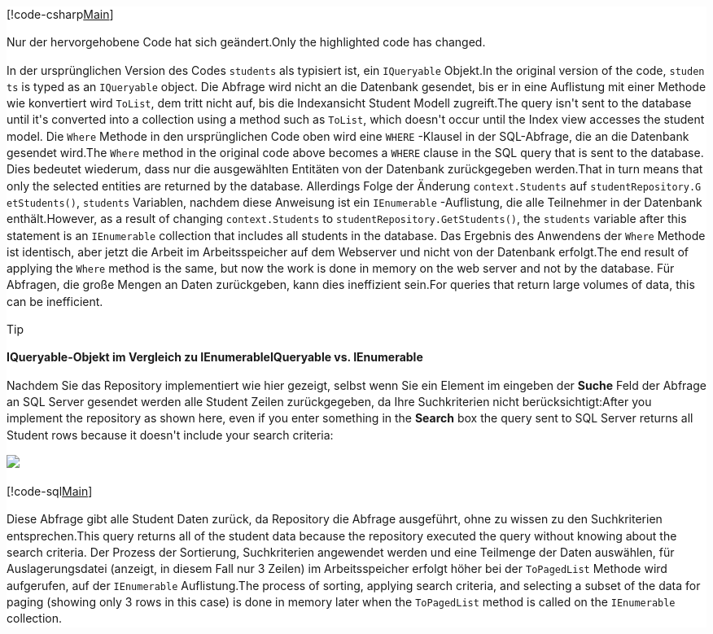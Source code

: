 [!code-csharp[Main](implementing-the-repository-and-unit-of-work-patterns-in-an-asp-net-mvc-application/samples/sample14.cs?highlight=1)]

<span data-ttu-id="6e525-166">Nur der hervorgehobene Code hat sich geändert.</span><span class="sxs-lookup"><span data-stu-id="6e525-166">Only the highlighted code has changed.</span></span>

<span data-ttu-id="6e525-167">In der ursprünglichen Version des Codes `students` als typisiert ist, ein `IQueryable` Objekt.</span><span class="sxs-lookup"><span data-stu-id="6e525-167">In the original version of the code, `students` is typed as an `IQueryable` object.</span></span> <span data-ttu-id="6e525-168">Die Abfrage wird nicht an die Datenbank gesendet, bis er in eine Auflistung mit einer Methode wie konvertiert wird `ToList`, dem tritt nicht auf, bis die Indexansicht Student Modell zugreift.</span><span class="sxs-lookup"><span data-stu-id="6e525-168">The query isn't sent to the database until it's converted into a collection using a method such as `ToList`, which doesn't occur until the Index view accesses the student model.</span></span> <span data-ttu-id="6e525-169">Die `Where` Methode in den ursprünglichen Code oben wird eine `WHERE` -Klausel in der SQL-Abfrage, die an die Datenbank gesendet wird.</span><span class="sxs-lookup"><span data-stu-id="6e525-169">The `Where` method in the original code above becomes a `WHERE` clause in the SQL query that is sent to the database.</span></span> <span data-ttu-id="6e525-170">Dies bedeutet wiederum, dass nur die ausgewählten Entitäten von der Datenbank zurückgegeben werden.</span><span class="sxs-lookup"><span data-stu-id="6e525-170">That in turn means that only the selected entities are returned by the database.</span></span> <span data-ttu-id="6e525-171">Allerdings Folge der Änderung `context.Students` auf `studentRepository.GetStudents()`, `students` Variablen, nachdem diese Anweisung ist ein `IEnumerable` -Auflistung, die alle Teilnehmer in der Datenbank enthält.</span><span class="sxs-lookup"><span data-stu-id="6e525-171">However, as a result of changing `context.Students` to `studentRepository.GetStudents()`, the `students` variable after this statement is an `IEnumerable` collection that includes all students in the database.</span></span> <span data-ttu-id="6e525-172">Das Ergebnis des Anwendens der `Where` Methode ist identisch, aber jetzt die Arbeit im Arbeitsspeicher auf dem Webserver und nicht von der Datenbank erfolgt.</span><span class="sxs-lookup"><span data-stu-id="6e525-172">The end result of applying the `Where` method is the same, but now the work is done in memory on the web server and not by the database.</span></span> <span data-ttu-id="6e525-173">Für Abfragen, die große Mengen an Daten zurückgeben, kann dies ineffizient sein.</span><span class="sxs-lookup"><span data-stu-id="6e525-173">For queries that return large volumes of data, this can be inefficient.</span></span>

> [!TIP]
> 
> <span data-ttu-id="6e525-174">**IQueryable-Objekt im Vergleich zu IEnumerable**</span><span class="sxs-lookup"><span data-stu-id="6e525-174">**IQueryable vs. IEnumerable**</span></span>
> 
> <span data-ttu-id="6e525-175">Nachdem Sie das Repository implementiert wie hier gezeigt, selbst wenn Sie ein Element im eingeben der **Suche** Feld der Abfrage an SQL Server gesendet werden alle Student Zeilen zurückgegeben, da Ihre Suchkriterien nicht berücksichtigt:</span><span class="sxs-lookup"><span data-stu-id="6e525-175">After you implement the repository as shown here, even if you enter something in the **Search** box the query sent to SQL Server returns all Student rows because it doesn't include your search criteria:</span></span>
> 
> ![](implementing-the-repository-and-unit-of-work-patterns-in-an-asp-net-mvc-application/_static/image2.png)
> 
> [!code-sql[Main](implementing-the-repository-and-unit-of-work-patterns-in-an-asp-net-mvc-application/samples/sample15.sql)]
> 
> <span data-ttu-id="6e525-176">Diese Abfrage gibt alle Student Daten zurück, da Repository die Abfrage ausgeführt, ohne zu wissen zu den Suchkriterien entsprechen.</span><span class="sxs-lookup"><span data-stu-id="6e525-176">This query returns all of the student data because the repository executed the query without knowing about the search criteria.</span></span> <span data-ttu-id="6e525-177">Der Prozess der Sortierung, Suchkriterien angewendet werden und eine Teilmenge der Daten auswählen, für Auslagerungsdatei (anzeigt, in diesem Fall nur 3 Zeilen) im Arbeitsspeicher erfolgt höher bei der `ToPagedList` Methode wird aufgerufen, auf der `IEnumerable` Auflistung.</span><span class="sxs-lookup"><span data-stu-id="6e525-177">The process of sorting, applying search criteria, and selecting a subset of the data for paging (showing only 3 rows in this case) is done in memory later when the `ToPagedList` method is called on the `IEnumerable` collection.</span></span>
> 
